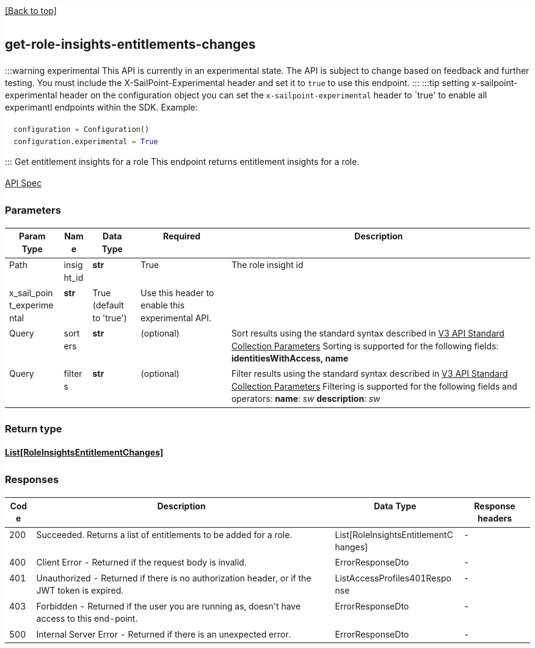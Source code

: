 

[[Back to top]](#) 

## get-role-insights-entitlements-changes
:::warning experimental 
This API is currently in an experimental state. The API is subject to change based on feedback and further testing. You must include the X-SailPoint-Experimental header and set it to `true` to use this endpoint.
:::
:::tip setting x-sailpoint-experimental header
 on the configuration object you can set the `x-sailpoint-experimental` header to `true' to enable all experimantl endpoints within the SDK.
 Example:
 ```python
   configuration = Configuration()
   configuration.experimental = True
 ```
:::
Get entitlement insights for a role
This endpoint returns entitlement insights for a role.

[API Spec](https://developer.sailpoint.com/docs/api/v2024/get-role-insights-entitlements-changes)

### Parameters 

Param Type | Name | Data Type | Required  | Description
------------- | ------------- | ------------- | ------------- | ------------- 
Path   | insight_id | **str** | True  | The role insight id
   | x_sail_point_experimental | **str** | True  (default to 'true') | Use this header to enable this experimental API.
  Query | sorters | **str** |   (optional) | Sort results using the standard syntax described in [V3 API Standard Collection Parameters](https://developer.sailpoint.com/idn/api/standard-collection-parameters#sorting-results)  Sorting is supported for the following fields: **identitiesWithAccess, name**
  Query | filters | **str** |   (optional) | Filter results using the standard syntax described in [V3 API Standard Collection Parameters](https://developer.sailpoint.com/idn/api/standard-collection-parameters#filtering-results)  Filtering is supported for the following fields and operators:  **name**: *sw*  **description**: *sw*

### Return type
[**List[RoleInsightsEntitlementChanges]**](../models/role-insights-entitlement-changes)

### Responses
Code | Description  | Data Type | Response headers |
------------- | ------------- | ------------- |------------------|
200 | Succeeded. Returns a list of entitlements to be added for a role. | List[RoleInsightsEntitlementChanges] |  -  |
400 | Client Error - Returned if the request body is invalid. | ErrorResponseDto |  -  |
401 | Unauthorized - Returned if there is no authorization header, or if the JWT token is expired. | ListAccessProfiles401Response |  -  |
403 | Forbidden - Returned if the user you are running as, doesn&#39;t have access to this end-point. | ErrorResponseDto |  -  |
500 | Internal Server Error - Returned if there is an unexpected error. | ErrorResponseDto |  -  |
